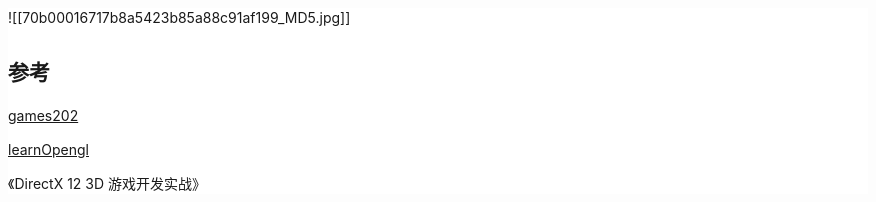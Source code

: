 ![[70b00016717b8a5423b85a88c91af199_MD5.jpg]]

## 参考

[games202](https://www.bilibili.com/video/BV1YK4y1T7yY?p=7)

[learnOpengl](https://learnopengl-cn.github.io/05%20Advanced%20Lighting/09%20SSAO/)

《DirectX 12 3D 游戏开发实战》